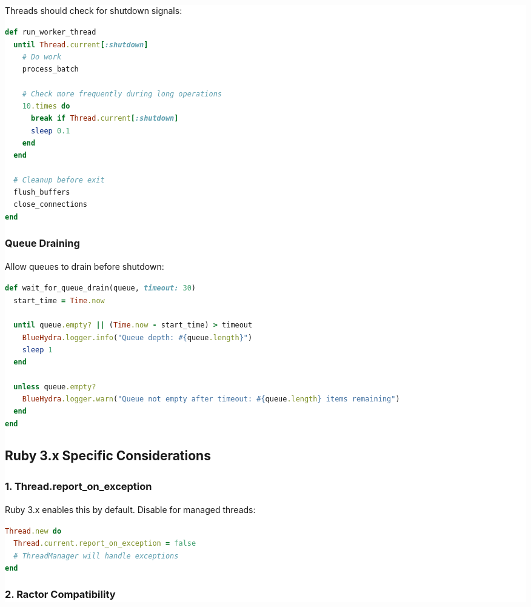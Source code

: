 Threads should check for shutdown signals:

```ruby
def run_worker_thread
  until Thread.current[:shutdown]
    # Do work
    process_batch
    
    # Check more frequently during long operations
    10.times do
      break if Thread.current[:shutdown]
      sleep 0.1
    end
  end
  
  # Cleanup before exit
  flush_buffers
  close_connections
end
```

### Queue Draining

Allow queues to drain before shutdown:

```ruby
def wait_for_queue_drain(queue, timeout: 30)
  start_time = Time.now
  
  until queue.empty? || (Time.now - start_time) > timeout
    BlueHydra.logger.info("Queue depth: #{queue.length}")
    sleep 1
  end
  
  unless queue.empty?
    BlueHydra.logger.warn("Queue not empty after timeout: #{queue.length} items remaining")
  end
end
```

## Ruby 3.x Specific Considerations

### 1. Thread.report_on_exception

Ruby 3.x enables this by default. Disable for managed threads:

```ruby
Thread.new do
  Thread.current.report_on_exception = false
  # ThreadManager will handle exceptions
end
```

### 2. Ractor Compatibility
